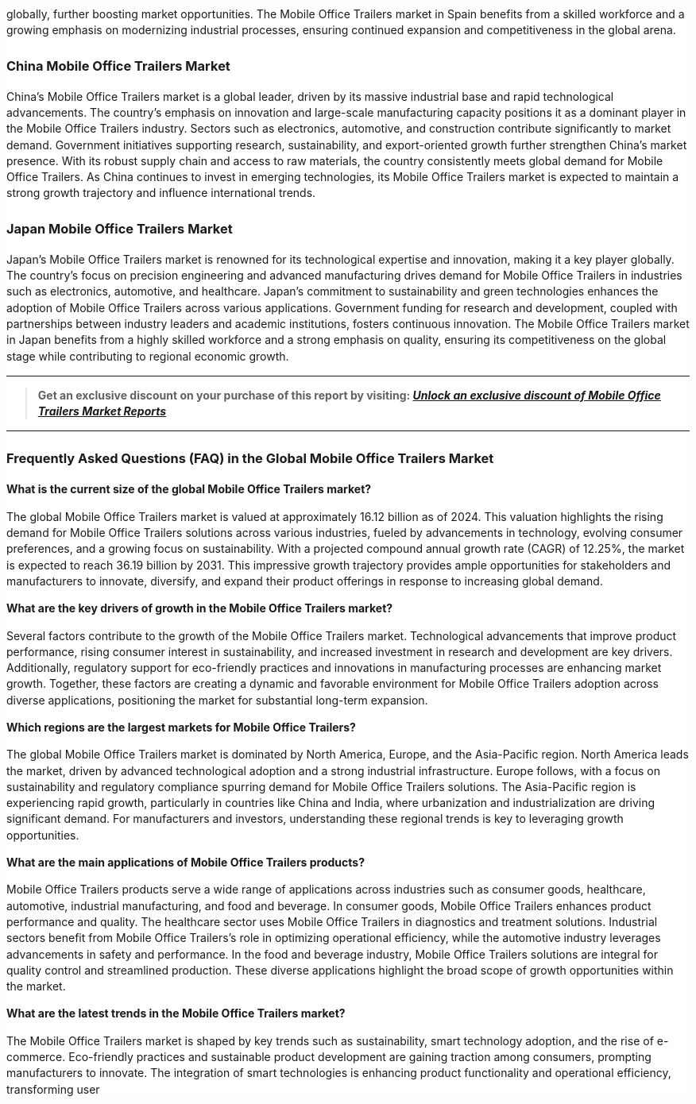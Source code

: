 globally, further boosting market opportunities. The Mobile Office Trailers market in Spain benefits from a skilled workforce and a growing emphasis on modernizing industrial processes, ensuring continued expansion and competitiveness in the global arena.</p><h3>China Mobile Office Trailers Market</h3><p>China&rsquo;s Mobile Office Trailers market is a global leader, driven by its massive industrial base and rapid technological advancements. The country&rsquo;s emphasis on innovation and large-scale manufacturing capacity positions it as a dominant player in the Mobile Office Trailers industry. Sectors such as electronics, automotive, and construction contribute significantly to market demand. Government initiatives supporting research, sustainability, and export-oriented growth further strengthen China&rsquo;s market presence. With its robust supply chain and access to raw materials, the country consistently meets global demand for Mobile Office Trailers. As China continues to invest in emerging technologies, its Mobile Office Trailers market is expected to maintain a strong growth trajectory and influence international trends.</p><h3>Japan Mobile Office Trailers Market</h3><p>Japan&rsquo;s Mobile Office Trailers market is renowned for its technological expertise and innovation, making it a key player globally. The country&rsquo;s focus on precision engineering and advanced manufacturing drives demand for Mobile Office Trailers in industries such as electronics, automotive, and healthcare. Japan&rsquo;s commitment to sustainability and green technologies enhances the adoption of Mobile Office Trailers across various applications. Government funding for research and development, coupled with partnerships between industry leaders and academic institutions, fosters continuous innovation. The Mobile Office Trailers market in Japan benefits from a highly skilled workforce and a strong emphasis on quality, ensuring its competitiveness on the global stage while contributing to regional economic growth.</p><hr /><blockquote><p><strong>Get an exclusive discount on your purchase of this report by visiting: <em><a href="://marketresearchpulse.com/ask-for-discount/23596?utm_source=Github&amp;utm_medium=0116">Unlock an exclusive discount of Mobile Office Trailers Market Reports</a></em>&nbsp;</strong></p></blockquote><hr /><h3>Frequently Asked Questions (FAQ) in the Global Mobile Office Trailers Market</h3><p><strong>What is the current size of the global Mobile Office Trailers market?</strong></p><p>The global Mobile Office Trailers market is valued at approximately 16.12 billion as of 2024. This valuation highlights the rising demand for Mobile Office Trailers solutions across various industries, fueled by advancements in technology, evolving consumer preferences, and a growing focus on sustainability. With a projected compound annual growth rate (CAGR) of 12.25%, the market is expected to reach 36.19 billion by 2031. This impressive growth trajectory provides ample opportunities for stakeholders and manufacturers to innovate, diversify, and expand their product offerings in response to increasing global demand.</p><p><strong>What are the key drivers of growth in the Mobile Office Trailers market?</strong></p><p>Several factors contribute to the growth of the Mobile Office Trailers market. Technological advancements that improve product performance, rising consumer interest in sustainability, and increased investment in research and development are key drivers. Additionally, regulatory support for eco-friendly practices and innovations in manufacturing processes are enhancing market growth. Together, these factors are creating a dynamic and favorable environment for Mobile Office Trailers adoption across diverse applications, positioning the market for substantial long-term expansion.</p><p><strong>Which regions are the largest markets for Mobile Office Trailers?</strong></p><p>The global Mobile Office Trailers market is dominated by North America, Europe, and the Asia-Pacific region. North America leads the market, driven by advanced technological adoption and a strong industrial infrastructure. Europe follows, with a focus on sustainability and regulatory compliance spurring demand for Mobile Office Trailers solutions. The Asia-Pacific region is experiencing rapid growth, particularly in countries like China and India, where urbanization and industrialization are driving significant demand. For manufacturers and investors, understanding these regional trends is key to leveraging growth opportunities.</p><p><strong>What are the main applications of Mobile Office Trailers products?</strong></p><p>Mobile Office Trailers products serve a wide range of applications across industries such as consumer goods, healthcare, automotive, industrial manufacturing, and food and beverage. In consumer goods, Mobile Office Trailers enhances product performance and quality. The healthcare sector uses Mobile Office Trailers in diagnostics and treatment solutions. Industrial sectors benefit from Mobile Office Trailers&rsquo;s role in optimizing operational efficiency, while the automotive industry leverages advancements in safety and performance. In the food and beverage industry, Mobile Office Trailers solutions are integral for quality control and streamlined production. These diverse applications highlight the broad scope of growth opportunities within the market.</p><p><strong>What are the latest trends in the Mobile Office Trailers market?</strong></p><p>The Mobile Office Trailers market is shaped by key trends such as sustainability, smart technology adoption, and the rise of e-commerce. Eco-friendly practices and sustainable product development are gaining traction among consumers, prompting manufacturers to innovate. The integration of smart technologies is enhancing product functionality and operational efficiency, transforming user